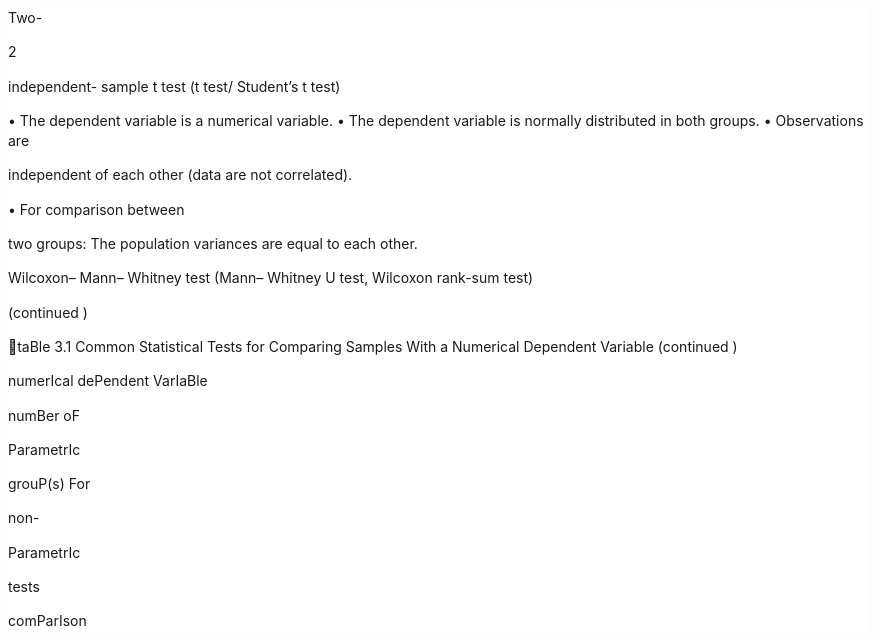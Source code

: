 Two-

2

independent-
sample t test
(t test/
Student’s t
test)

•	 The dependent variable
is a numerical variable.
•	 The dependent variable
is normally distributed in
both groups.
•	 Observations are

independent of each
other (data are not
correlated).

•	 For comparison between

two groups: The
population variances are
equal to each other.

Wilcoxon–
Mann–
Whitney
test
(Mann–
Whitney
U test,
Wilcoxon
rank-sum
test)

(continued )

taBle 3.1
Common Statistical Tests for Comparing Samples With a Numerical Dependent Variable (continued )

numerIcal dePendent VarIaBle

numBer oF

ParametrIc

grouP(s) For

non-

ParametrIc

tests

comParIson
